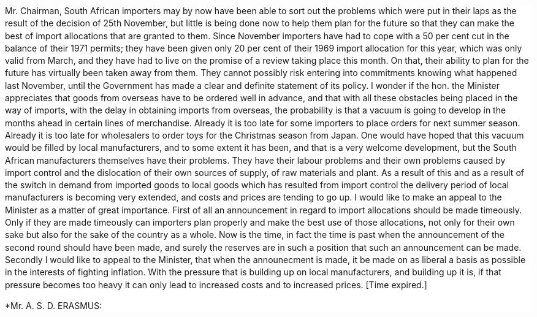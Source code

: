<p>Mr. Chairman, South African importers may by now have been able to sort out the problems which were put in their laps as the result of the decision of 25th November, but little is being done now to help them plan for the future so that they can make the best of import allocations that are granted to them. Since November importers have had to cope with a 50 per cent cut in the balance of their 1971 permits; they have been given only 20 per cent of their 1969 import allocation for this year, which was only valid from March, and they have had to live on the promise of a review taking place this month. On that, their ability to plan for the future has virtually been taken away from them. They cannot possibly risk entering into commitments knowing what happened last November, until the Government has made a clear and definite statement of its policy. I wonder if the hon. the Minister appreciates that goods from overseas have to be ordered well in advance, and that with all these obstacles being placed in the way of imports, with the delay in obtaining imports from overseas, the probability is that a vacuum is going to develop in the months ahead in certain lines of merchandise. Already it is too late for some importers to place orders for next summer season. Already it is too late for wholesalers to order toys for the Christmas season from Japan. One would have hoped that this vacuum would be filled by local manufacturers, and to some extent it has been, and that is a very welcome development, but the South African manufacturers themselves have their problems. They have their labour problems and their own problems caused by import control and the dislocation of their own sources of supply, of raw materials and plant. As a result of this and as a result of the switch in demand from imported goods to local goods which has resulted from import control the delivery period of local manufacturers is becoming very extended, and costs and prices are tending to go up. I would like to make an appeal to the Minister as a matter of great importance. First of all an announcement in regard to import allocations should be made timeously. Only if they are made timeously can importers plan properly and make the best use of those allocations, not only for their own sake but also for the sake of the country as a whole. Now is the time, in fact the time is past when the announcement of the second round should have been made, and surely the reserves are in such a position that such an announcement can be made. Secondly I would like to appeal to the Minister, that when the announecment is made, it be made on as liberal a basis as possible in the interests of fighting inflation. With the pressure that is building up on local manufacturers, and building up it is, if that pressure becomes too heavy it can only lead to increased costs and to increased prices. [Time expired.]</p>

</speech>

<speech by="#erasmus">

<from><span class="col_7483-7484" refersTo="page_0696"/>*Mr. <person refersTo="hansard_za">A. S. D. ERASMUS</person>:</from>
